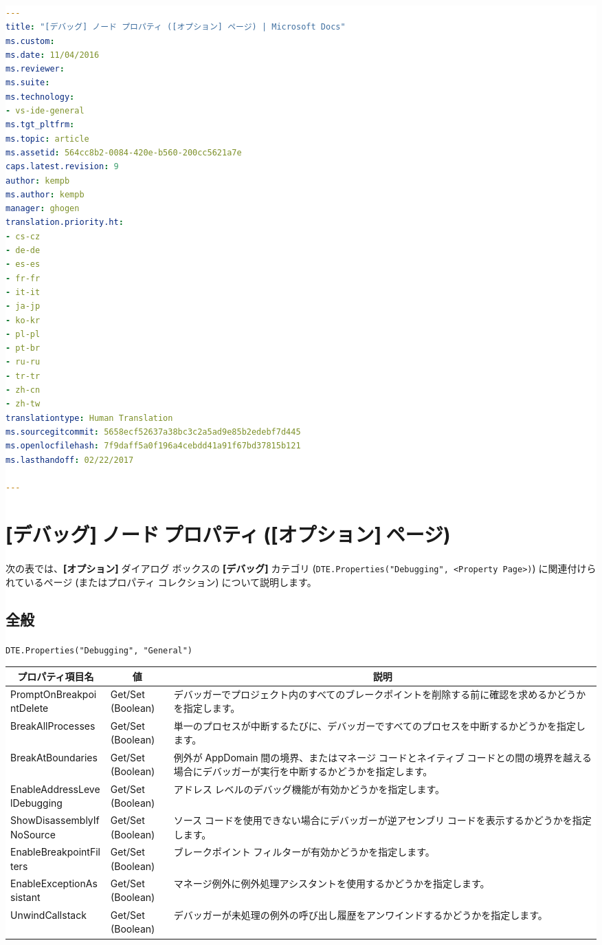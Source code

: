 ```yaml
---
title: "[デバッグ] ノード プロパティ ([オプション] ページ) | Microsoft Docs"
ms.custom: 
ms.date: 11/04/2016
ms.reviewer: 
ms.suite: 
ms.technology:
- vs-ide-general
ms.tgt_pltfrm: 
ms.topic: article
ms.assetid: 564cc8b2-0084-420e-b560-200cc5621a7e
caps.latest.revision: 9
author: kempb
ms.author: kempb
manager: ghogen
translation.priority.ht:
- cs-cz
- de-de
- es-es
- fr-fr
- it-it
- ja-jp
- ko-kr
- pl-pl
- pt-br
- ru-ru
- tr-tr
- zh-cn
- zh-tw
translationtype: Human Translation
ms.sourcegitcommit: 5658ecf52637a38bc3c2a5ad9e85b2edebf7d445
ms.openlocfilehash: 7f9daff5a0f196a4cebdd41a91f67bd37815b121
ms.lasthandoff: 02/22/2017

---
```

# <a name="options-page-debugging-node-properties"></a>[デバッグ] ノード プロパティ ([オプション] ページ)
次の表では、**[オプション]** ダイアログ ボックスの **[デバッグ]** カテゴリ (`DTE.Properties("Debugging", <Property Page>)`) に関連付けられているページ (またはプロパティ コレクション) について説明します。  
  
## <a name="general"></a>全般  
 `DTE.Properties("Debugging", "General")`  
  
|プロパティ項目名|値|説明|  
|------------------------|-----------|-----------------|  
|PromptOnBreakpointDelete|Get/Set (Boolean)|デバッガーでプロジェクト内のすべてのブレークポイントを削除する前に確認を求めるかどうかを指定します。|  
|BreakAllProcesses|Get/Set (Boolean)|単一のプロセスが中断するたびに、デバッガーですべてのプロセスを中断するかどうかを指定します。|  
|BreakAtBoundaries|Get/Set (Boolean)|例外が AppDomain 間の境界、またはマネージ コードとネイティブ コードとの間の境界を越える場合にデバッガーが実行を中断するかどうかを指定します。|  
|EnableAddressLevelDebugging|Get/Set (Boolean)|アドレス レベルのデバッグ機能が有効かどうかを指定します。|  
|ShowDisassemblyIfNoSource|Get/Set (Boolean)|ソース コードを使用できない場合にデバッガーが逆アセンブリ コードを表示するかどうかを指定します。|  
|EnableBreakpointFilters|Get/Set (Boolean)|ブレークポイント フィルターが有効かどうかを指定します。|  
|EnableExceptionAssistant|Get/Set (Boolean)|マネージ例外に例外処理アシスタントを使用するかどうかを指定します。|  
|UnwindCallstack|Get/Set (Boolean)|デバッガーが未処理の例外の呼び出し履歴をアンワインドするかどうかを指定します。|  